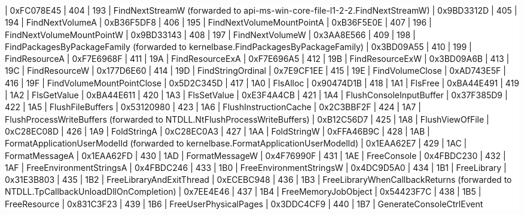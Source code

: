 | 0xFC078E45 |     404 |  193 |  FindNextStreamW (forwarded to api-ms-win-core-file-l1-2-2.FindNextStreamW)
| 0x9BD3312D |     405 |  194 |  FindNextVolumeA
| 0xB36F5DF8 |     406 |  195 |  FindNextVolumeMountPointA
| 0xB36F5E0E |     407 |  196 |  FindNextVolumeMountPointW
| 0x9BD33143 |     408 |  197 |  FindNextVolumeW
| 0x3AA8E566 |     409 |  198 |  FindPackagesByPackageFamily (forwarded to kernelbase.FindPackagesByPackageFamily)
| 0x3BD09A55 |     410 |  199 |  FindResourceA
| 0xF7E6968F |     411 |  19A |  FindResourceExA
| 0xF7E696A5 |     412 |  19B |  FindResourceExW
| 0x3BD09A6B |     413 |  19C |  FindResourceW
| 0x177D6E60 |     414 |  19D |  FindStringOrdinal
| 0x7E9CF1EE |     415 |  19E |  FindVolumeClose
| 0xAD743E5F |     416 |  19F |  FindVolumeMountPointClose
| 0x5D2C345D |     417 |  1A0 |  FlsAlloc
| 0x90474D1B |     418 |  1A1 |  FlsFree
| 0xBA44E491 |     419 |  1A2 |  FlsGetValue
| 0xBA44E611 |     420 |  1A3 |  FlsSetValue
| 0xE3F4A4CB |     421 |  1A4 |  FlushConsoleInputBuffer
| 0x37F385D9 |     422 |  1A5 |  FlushFileBuffers
| 0x53120980 |     423 |  1A6 |  FlushInstructionCache
| 0x2C3BBF2F |     424 |  1A7 |  FlushProcessWriteBuffers (forwarded to NTDLL.NtFlushProcessWriteBuffers)
| 0xB12C56D7 |     425 |  1A8 |  FlushViewOfFile
| 0xC28EC08D |     426 |  1A9 |  FoldStringA
| 0xC28EC0A3 |     427 |  1AA |  FoldStringW
| 0xFFA46B9C |     428 |  1AB |  FormatApplicationUserModelId (forwarded to kernelbase.FormatApplicationUserModelId)
| 0x1EAA62E7 |     429 |  1AC |  FormatMessageA
| 0x1EAA62FD |     430 |  1AD |  FormatMessageW
| 0x4F76990F |     431 |  1AE |  FreeConsole
| 0x4FBDC230 |     432 |  1AF |  FreeEnvironmentStringsA
| 0x4FBDC246 |     433 |  1B0 |  FreeEnvironmentStringsW
| 0x4DC9D5A0 |     434 |  1B1 |  FreeLibrary
| 0x31E3B803 |     435 |  1B2 |  FreeLibraryAndExitThread
| 0xECEBC948 |     436 |  1B3 |  FreeLibraryWhenCallbackReturns (forwarded to NTDLL.TpCallbackUnloadDllOnCompletion)
| 0x7EE4E46  |    437 |  1B4 |  FreeMemoryJobObject
| 0x54423F7C |     438 |  1B5 |  FreeResource
| 0x831C3F23 |     439 |  1B6 |  FreeUserPhysicalPages
| 0x3DDC4CF9 |     440 |  1B7 |  GenerateConsoleCtrlEvent